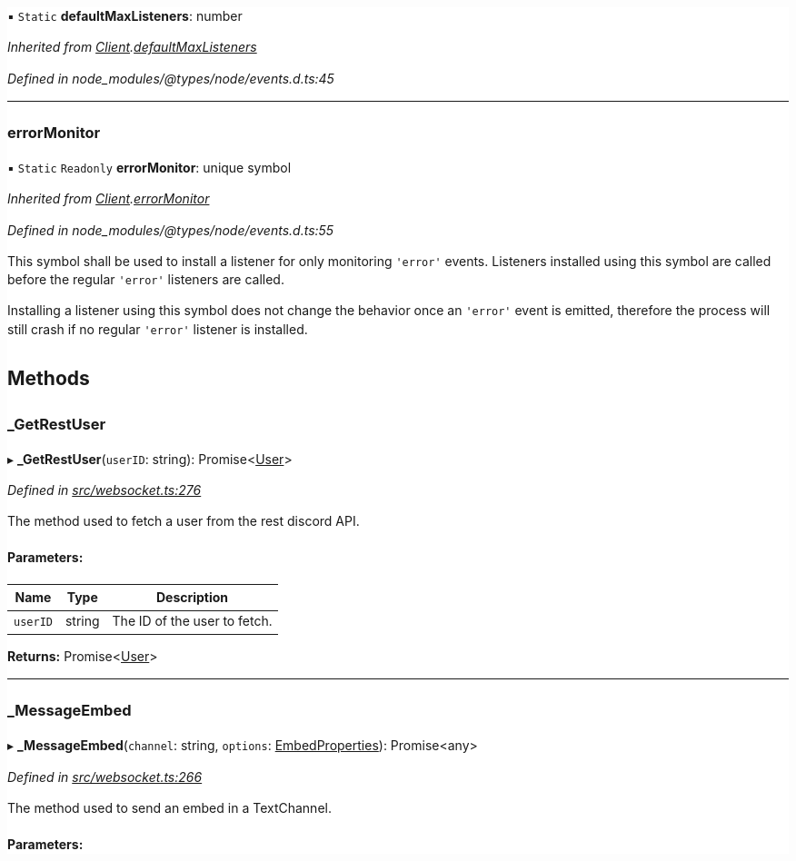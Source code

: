 ▪ `Static` **defaultMaxListeners**: number

*Inherited from [Client](_websocket_.client.md).[defaultMaxListeners](_websocket_.client.md#defaultmaxlisteners)*

*Defined in node_modules/@types/node/events.d.ts:45*

___

### errorMonitor

▪ `Static` `Readonly` **errorMonitor**: unique symbol

*Inherited from [Client](_websocket_.client.md).[errorMonitor](_websocket_.client.md#errormonitor)*

*Defined in node_modules/@types/node/events.d.ts:55*

This symbol shall be used to install a listener for only monitoring `'error'`
events. Listeners installed using this symbol are called before the regular
`'error'` listeners are called.

Installing a listener using this symbol does not change the behavior once an
`'error'` event is emitted, therefore the process will still crash if no
regular `'error'` listener is installed.

## Methods

### \_GetRestUser

▸ **_GetRestUser**(`userID`: string): Promise<[User](_structures_user_.user.md)\>

*Defined in [src/websocket.ts:276](https://github.com/ourcord/ourcord/blob/6675e55/src/websocket.ts#L276)*

The method used to fetch a user from the rest discord API.

#### Parameters:

Name | Type | Description |
------ | ------ | ------ |
`userID` | string | The ID of the user to fetch. |

**Returns:** Promise<[User](_structures_user_.user.md)\>

___

### \_MessageEmbed

▸ **_MessageEmbed**(`channel`: string, `options`: [EmbedProperties](../interfaces/_websocket_.embedproperties.md)): Promise<any\>

*Defined in [src/websocket.ts:266](https://github.com/ourcord/ourcord/blob/6675e55/src/websocket.ts#L266)*

The method used to send an embed in a TextChannel.

#### Parameters:

